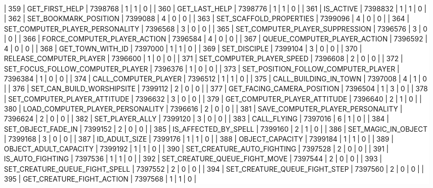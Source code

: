 | 359 | GET_FIRST_HELP                                   | 7398768 | 1          | 1         | 0       |
| 360 | GET_LAST_HELP                                    | 7398776 | 1          | 1         | 0       |
| 361 | IS_ACTIVE                                        | 7398832 | 1          | 1         | 0       |
| 362 | SET_BOOKMARK_POSITION                            | 7399088 | 4          | 0         | 0       |
| 363 | SET_SCAFFOLD_PROPERTIES                          | 7399096 | 4          | 0         | 0       |
| 364 | SET_COMPUTER_PLAYER_PERSONALITY                  | 7396568 | 3          | 0         | 0       |
| 365 | SET_COMPUTER_PLAYER_SUPPRESSION                  | 7396576 | 3          | 0         | 0       |
| 366 | FORCE_COMPUTER_PLAYER_ACTION                     | 7396584 | 4          | 0         | 0       |
| 367 | QUEUE_COMPUTER_PLAYER_ACTION                     | 7396592 | 4          | 0         | 0       |
| 368 | GET_TOWN_WITH_ID                                 | 7397000 | 1          | 1         | 0       |
| 369 | SET_DISCIPLE                                     | 7399104 | 3          | 0         | 0       |
| 370 | RELEASE_COMPUTER_PLAYER                          | 7396600 | 1          | 0         | 0       |
| 371 | SET_COMPUTER_PLAYER_SPEED                        | 7396608 | 2          | 0         | 0       |
| 372 | SET_FOCUS_FOLLOW_COMPUTER_PLAYER                 | 7396376 | 1          | 0         | 0       |
| 373 | SET_POSITION_FOLLOW_COMPUTER_PLAYER              | 7396384 | 1          | 0         | 0       |
| 374 | CALL_COMPUTER_PLAYER                             | 7396512 | 1          | 1         | 0       |
| 375 | CALL_BUILDING_IN_TOWN                            | 7397008 | 4          | 1         | 0       |
| 376 | SET_CAN_BUILD_WORSHIPSITE                        | 7399112 | 2          | 0         | 0       |
| 377 | GET_FACING_CAMERA_POSITION                       | 7396504 | 1          | 3         | 0       |
| 378 | SET_COMPUTER_PLAYER_ATTITUDE                     | 7396632 | 3          | 0         | 0       |
| 379 | GET_COMPUTER_PLAYER_ATTITUDE                     | 7396640 | 2          | 1         | 0       |
| 380 | LOAD_COMPUTER_PLAYER_PERSONALITY                 | 7396616 | 2          | 0         | 0       |
| 381 | SAVE_COMPUTER_PLAYER_PERSONALITY                 | 7396624 | 2          | 0         | 0       |
| 382 | SET_PLAYER_ALLY                                  | 7399120 | 3          | 0         | 0       |
| 383 | CALL_FLYING                                      | 7397016 | 6          | 1         | 0       |
| 384 | SET_OBJECT_FADE_IN                               | 7399152 | 2          | 0         | 0       |
| 385 | IS_AFFECTED_BY_SPELL                             | 7399160 | 2          | 1         | 0       |
| 386 | SET_MAGIC_IN_OBJECT                              | 7399168 | 3          | 0         | 0       |
| 387 | ID_ADULT_SIZE                                    | 7399176 | 1          | 1         | 0       |
| 388 | OBJECT_CAPACITY                                  | 7399184 | 1          | 1         | 0       |
| 389 | OBJECT_ADULT_CAPACITY                            | 7399192 | 1          | 1         | 0       |
| 390 | SET_CREATURE_AUTO_FIGHTING                       | 7397528 | 2          | 0         | 0       |
| 391 | IS_AUTO_FIGHTING                                 | 7397536 | 1          | 1         | 0       |
| 392 | SET_CREATURE_QUEUE_FIGHT_MOVE                    | 7397544 | 2          | 0         | 0       |
| 393 | SET_CREATURE_QUEUE_FIGHT_SPELL                   | 7397552 | 2          | 0         | 0       |
| 394 | SET_CREATURE_QUEUE_FIGHT_STEP                    | 7397560 | 2          | 0         | 0       |
| 395 | GET_CREATURE_FIGHT_ACTION                        | 7397568 | 1          | 1         | 0       |